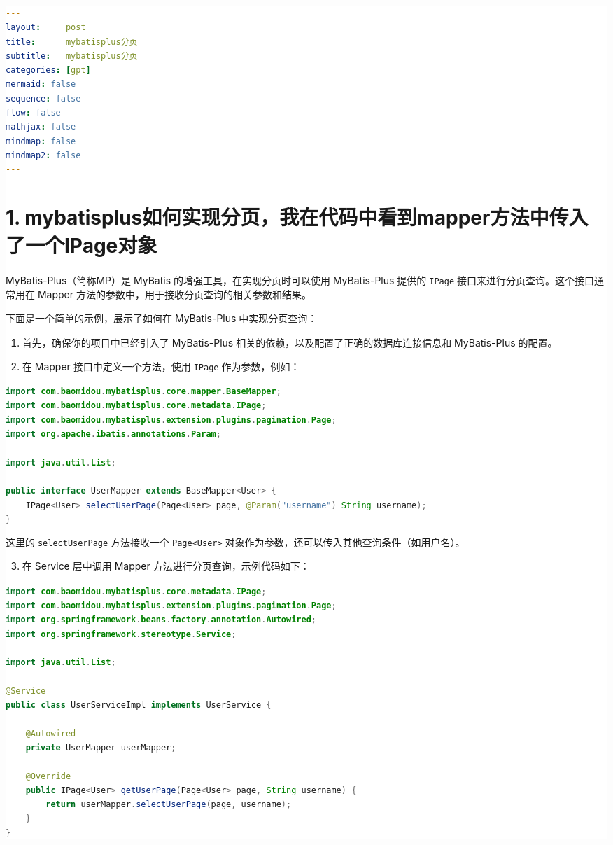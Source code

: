 ```yaml
---
layout:     post
title:      mybatisplus分页
subtitle:   mybatisplus分页
categories: [gpt]
mermaid: false
sequence: false
flow: false
mathjax: false
mindmap: false
mindmap2: false
---
```


# 1. mybatisplus如何实现分页，我在代码中看到mapper方法中传入了一个IPage对象
MyBatis-Plus（简称MP）是 MyBatis 的增强工具，在实现分页时可以使用 MyBatis-Plus 提供的 `IPage` 接口来进行分页查询。这个接口通常用在 Mapper 方法的参数中，用于接收分页查询的相关参数和结果。

下面是一个简单的示例，展示了如何在 MyBatis-Plus 中实现分页查询：

1. 首先，确保你的项目中已经引入了 MyBatis-Plus 相关的依赖，以及配置了正确的数据库连接信息和 MyBatis-Plus 的配置。

2. 在 Mapper 接口中定义一个方法，使用 `IPage` 作为参数，例如：

```java
import com.baomidou.mybatisplus.core.mapper.BaseMapper;
import com.baomidou.mybatisplus.core.metadata.IPage;
import com.baomidou.mybatisplus.extension.plugins.pagination.Page;
import org.apache.ibatis.annotations.Param;

import java.util.List;

public interface UserMapper extends BaseMapper<User> {
    IPage<User> selectUserPage(Page<User> page, @Param("username") String username);
}
```

这里的 `selectUserPage` 方法接收一个 `Page<User>` 对象作为参数，还可以传入其他查询条件（如用户名）。

3. 在 Service 层中调用 Mapper 方法进行分页查询，示例代码如下：

```java
import com.baomidou.mybatisplus.core.metadata.IPage;
import com.baomidou.mybatisplus.extension.plugins.pagination.Page;
import org.springframework.beans.factory.annotation.Autowired;
import org.springframework.stereotype.Service;

import java.util.List;

@Service
public class UserServiceImpl implements UserService {

    @Autowired
    private UserMapper userMapper;

    @Override
    public IPage<User> getUserPage(Page<User> page, String username) {
        return userMapper.selectUserPage(page, username);
    }
}
```
